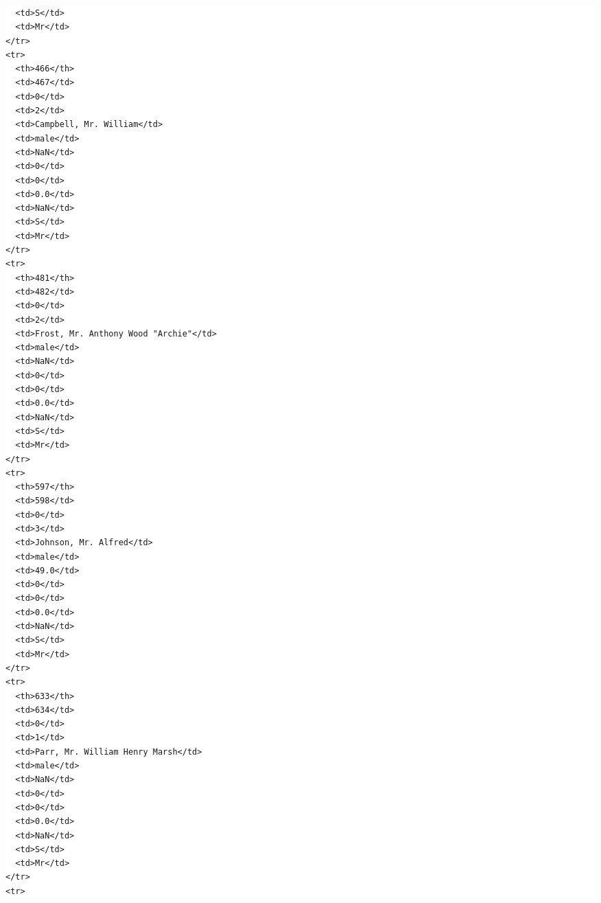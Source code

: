       <td>S</td>
      <td>Mr</td>
    </tr>
    <tr>
      <th>466</th>
      <td>467</td>
      <td>0</td>
      <td>2</td>
      <td>Campbell, Mr. William</td>
      <td>male</td>
      <td>NaN</td>
      <td>0</td>
      <td>0</td>
      <td>0.0</td>
      <td>NaN</td>
      <td>S</td>
      <td>Mr</td>
    </tr>
    <tr>
      <th>481</th>
      <td>482</td>
      <td>0</td>
      <td>2</td>
      <td>Frost, Mr. Anthony Wood "Archie"</td>
      <td>male</td>
      <td>NaN</td>
      <td>0</td>
      <td>0</td>
      <td>0.0</td>
      <td>NaN</td>
      <td>S</td>
      <td>Mr</td>
    </tr>
    <tr>
      <th>597</th>
      <td>598</td>
      <td>0</td>
      <td>3</td>
      <td>Johnson, Mr. Alfred</td>
      <td>male</td>
      <td>49.0</td>
      <td>0</td>
      <td>0</td>
      <td>0.0</td>
      <td>NaN</td>
      <td>S</td>
      <td>Mr</td>
    </tr>
    <tr>
      <th>633</th>
      <td>634</td>
      <td>0</td>
      <td>1</td>
      <td>Parr, Mr. William Henry Marsh</td>
      <td>male</td>
      <td>NaN</td>
      <td>0</td>
      <td>0</td>
      <td>0.0</td>
      <td>NaN</td>
      <td>S</td>
      <td>Mr</td>
    </tr>
    <tr>